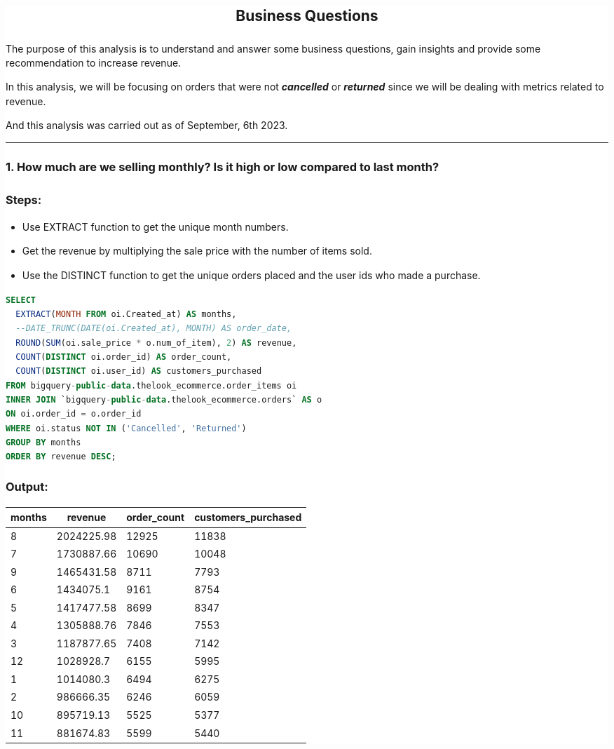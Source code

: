 ## <p align="center"> Business Questions

The purpose of this analysis is to understand and answer some business questions, gain insights and provide some recommendation to increase revenue.

In this analysis, we will be focusing on orders that were not ***cancelled*** or ***returned*** since we will be dealing with metrics related to revenue.

And this analysis was carried out as of September, 6th 2023.

---


### 1. How much are we selling monthly? Is it high or low compared to last month?

### Steps:
  
* Use EXTRACT function to get the unique month numbers.

* Get the revenue by multiplying the sale price with the number of items sold.

* Use the DISTINCT function to get the unique orders placed and the user ids who made a purchase.

```sql
SELECT
  EXTRACT(MONTH FROM oi.Created_at) AS months,
  --DATE_TRUNC(DATE(oi.Created_at), MONTH) AS order_date,
  ROUND(SUM(oi.sale_price * o.num_of_item), 2) AS revenue,
  COUNT(DISTINCT oi.order_id) AS order_count,
  COUNT(DISTINCT oi.user_id) AS customers_purchased
FROM bigquery-public-data.thelook_ecommerce.order_items oi
INNER JOIN `bigquery-public-data.thelook_ecommerce.orders` AS o 
ON oi.order_id = o.order_id
WHERE oi.status NOT IN ('Cancelled', 'Returned')
GROUP BY months
ORDER BY revenue DESC;
```

### Output:
months | revenue | order_count | customers_purchased
-- | -- | -- | --
8 | 2024225.98 | 12925 | 11838
7 | 1730887.66 | 10690 | 10048
9 | 1465431.58 | 8711 | 7793
6 | 1434075.1 | 9161 | 8754
5 | 1417477.58 | 8699 | 8347
4 | 1305888.76 | 7846 | 7553
3 | 1187877.65 | 7408 | 7142
12 | 1028928.7 | 6155 | 5995
1 | 1014080.3 | 6494 | 6275
2 | 986666.35 | 6246 | 6059
10 | 895719.13 | 5525 | 5377
11 | 881674.83 | 5599 | 5440
